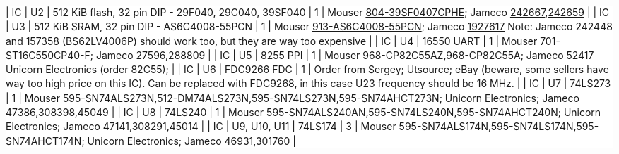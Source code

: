 | IC | U2 | 512 KiB flash, 32 pin DIP - 29F040, 29C040, 39SF040 | 1 | Mouser [804-39SF0407CPHE](http://www.mouser.com/ProductDetail/Microchip-Technology/SST39SF040-70-4C-PHE/?qs=sGAEpiMZZMtI%252bQ06EiAoGwr0W47sj3OOZ45%252baf2mLJ4%3D "Click to view additional information on this product."); Jameco [242667](http://www.jameco.com/webapp/wcs/stores/servlet/Product_10001_10001_242667_-1),[242659](http://www.jameco.com/webapp/wcs/stores/servlet/Product_10001_10001_242659_-1) |
| IC | U3 | 512 KiB SRAM, 32 pin DIP - AS6C4008-55PCN | 1 | Mouser [913-AS6C4008-55PCN](http://www.mouser.com/ProductDetail/Alliance-Memory/AS6C4008-55PCN/?qs=sGAEpiMZZMt9mBA6nIyysPeGHDtAZQ%252bHv1ODopTep98%3D "Click to view additional information on this product."); Jameco [1927617](http://www.jameco.com/webapp/wcs/stores/servlet/Product_10001_10001_1927617_-1) Note: Jameco 242448 and 157358 (BS62LV4006P) should work too, but they are way too expensive  |
| IC | U4 | 16550 UART | 1 | Mouser [701-ST16C550CP40-F](http://www.mouser.com/ProductDetail/Exar/ST16C550CP40-F/?qs=sGAEpiMZZMvslxq79%2FS5eUCA3FEAk74zGi0B8%2FzwcfA%3D "Click to view additional information on this product."); Jameco [27596](http://www.jameco.com/webapp/wcs/stores/servlet/Product_10001_10001_27596_-1),[288809](http://www.jameco.com/webapp/wcs/stores/servlet/Product_10001_10001_288809_-1) |
| IC | U5 | 8255 PPI | 1 | Mouser [968-CP82C55AZ](http://www.mouser.com/ProductDetail/Intersil/CP82C55AZ/?qs=cbl4%252bYHJGOF3%2FjEgaAvGRe5K%2FILMXjQ3 "Click to view additional information on this product."),[968-CP82C55A](http://www.mouser.com/ProductDetail/Intersil/CP82C55A/?qs=B4b5rvZIvWUoKcRPBZOAqTe8YvZ7Q5In "Click to view additional information on this product."); Jameco [52417](http://www.jameco.com/webapp/wcs/stores/servlet/Product_10001_10001_52417_-1) Unicorn Electronics (order 82C55);  |
| IC | U6 | FDC9266 FDC | 1 | Order from Sergey; Utsource; eBay (beware, some sellers have way too high price on this IC). Can be replaced with FDC9268, in this case U23 frequency should be 16 MHz. |
| IC | U7 | 74LS273 | 1 | Mouser [595-SN74ALS273N](http://www.mouser.com/ProductDetail/Texas-Instruments/SN74ALS273N/?qs=sGAEpiMZZMvxP%252bvr8KwMwLcnqnc7ytuCSdm8rhHZ20Q%3D "Click to view additional information on this product."),[512-DM74ALS273N](http://www.mouser.com/ProductDetail/Fairchild-Semiconductor/DM74ALS273N/?qs=sGAEpiMZZMvxP%252bvr8KwMwC7zurHDHx7mG1kHgpYvQYs%3D "Click to view additional information on this product."),[595-SN74LS273N](http://www.mouser.com/ProductDetail/Texas-Instruments/SN74LS273N/?qs=sGAEpiMZZMvxP%252bvr8KwMwE%2FH01ykG3Ig8PvmfhhDmpo%3D "Click to view additional information on this product."),[595-SN74AHCT273N](http://www.mouser.com/ProductDetail/Texas-Instruments/SN74AHCT273N/?qs=sGAEpiMZZMvxP%252bvr8KwMwLcnqnc7ytuC4LhHLUd1T3c%3D "Click to view additional information on this product."); Unicorn Electronics; Jameco [47386](http://www.jameco.com/webapp/wcs/stores/servlet/Product_10001_10001_47386_-1),[308398](http://www.jameco.com/webapp/wcs/stores/servlet/Product_10001_10001_308398_-1),[45049](http://www.jameco.com/webapp/wcs/stores/servlet/Product_10001_10001_45049_-1)  |
| IC | U8 | 74LS240 | 1 | Mouser [595-SN74ALS240AN](http://www.mouser.com/ProductDetail/Texas-Instruments/SN74ALS240AN/?qs=sGAEpiMZZMuiiWkaIwCK2bK%2FUlbxrrJCstrLRa7dF2I%3D "Click to view additional information on this product."),[595-SN74LS240N](http://www.mouser.com/ProductDetail/Texas-Instruments/SN74LS240N/?qs=sGAEpiMZZMuiiWkaIwCK2UHhUsuHvyUOLkmAhnV0bVo%3D "Click to view additional information on this product."),[595-SN74AHCT240N](http://www.mouser.com/ProductDetail/Texas-Instruments/SN74AHCT240N/?qs=sGAEpiMZZMuiiWkaIwCK2bK%2FUlbxrrJCjatBJKq2nRs%3D "Click to view additional information on this product."); Unicorn Electronics; Jameco [47141](http://www.jameco.com/webapp/wcs/stores/servlet/Product_10001_10001_47141_-1),[308291](http://www.jameco.com/webapp/wcs/stores/servlet/Product_10001_10001_308291_-1),[45014](http://www.jameco.com/webapp/wcs/stores/servlet/Product_10001_10001_45014_-1)  |
| IC | U9, U10, U11 | 74LS174 | 3 | Mouser [595-SN74ALS174N](http://www.mouser.com/ProductDetail/Texas-Instruments/SN74ALS174N/?qs=sGAEpiMZZMvxP%252bvr8KwMwH1qxRiYd9fqotp0hrbNkvI%3D "Click to view additional information on this product."),[595-SN74LS174N](http://www.mouser.com/ProductDetail/Texas-Instruments/SN74LS174N/?qs=sGAEpiMZZMvxP%252bvr8KwMwOIDaP0%252beD%2FyRsSdiADfoLM%3D "Click to view additional information on this product."),[595-SN74AHCT174N](http://www.mouser.com/ProductDetail/Texas-Instruments/SN74AHCT174N/?qs=sGAEpiMZZMvxP%252bvr8KwMwH1qxRiYd9fqkE7X46My71M%3D "Click to view additional information on this product."); Unicorn Electronics; Jameco [46931](http://www.jameco.com/webapp/wcs/stores/servlet/Product_10001_10001_46931_-1),[301760](http://www.jameco.com/webapp/wcs/stores/servlet/Product_10001_10001_301760_-1)  |